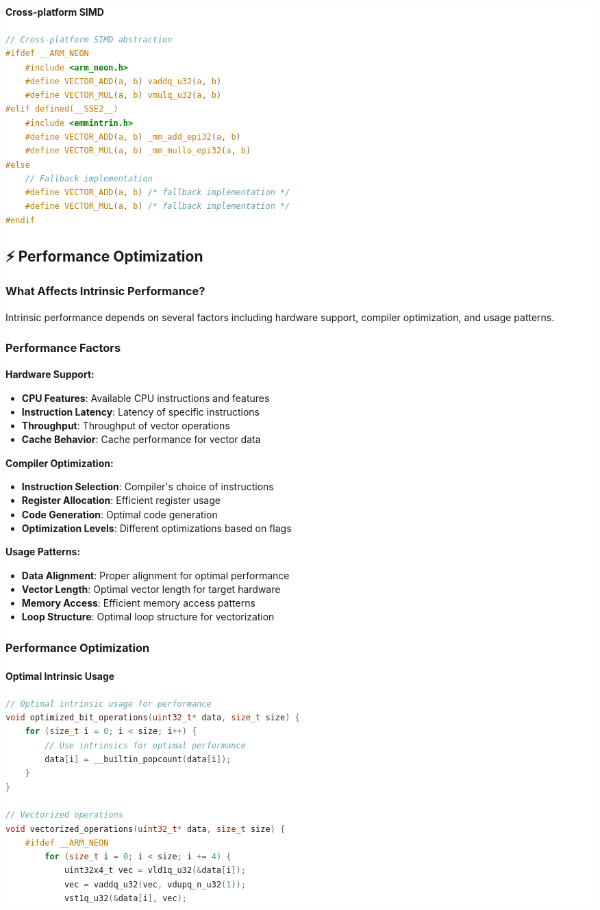 #### **Cross-platform SIMD**
```c
// Cross-platform SIMD abstraction
#ifdef __ARM_NEON
    #include <arm_neon.h>
    #define VECTOR_ADD(a, b) vaddq_u32(a, b)
    #define VECTOR_MUL(a, b) vmulq_u32(a, b)
#elif defined(__SSE2__)
    #include <emmintrin.h>
    #define VECTOR_ADD(a, b) _mm_add_epi32(a, b)
    #define VECTOR_MUL(a, b) _mm_mullo_epi32(a, b)
#else
    // Fallback implementation
    #define VECTOR_ADD(a, b) /* fallback implementation */
    #define VECTOR_MUL(a, b) /* fallback implementation */
#endif
```

## ⚡ **Performance Optimization**

### **What Affects Intrinsic Performance?**

Intrinsic performance depends on several factors including hardware support, compiler optimization, and usage patterns.

### **Performance Factors**

**Hardware Support:**
- **CPU Features**: Available CPU instructions and features
- **Instruction Latency**: Latency of specific instructions
- **Throughput**: Throughput of vector operations
- **Cache Behavior**: Cache performance for vector data

**Compiler Optimization:**
- **Instruction Selection**: Compiler's choice of instructions
- **Register Allocation**: Efficient register usage
- **Code Generation**: Optimal code generation
- **Optimization Levels**: Different optimizations based on flags

**Usage Patterns:**
- **Data Alignment**: Proper alignment for optimal performance
- **Vector Length**: Optimal vector length for target hardware
- **Memory Access**: Efficient memory access patterns
- **Loop Structure**: Optimal loop structure for vectorization

### **Performance Optimization**

#### **Optimal Intrinsic Usage**
```c
// Optimal intrinsic usage for performance
void optimized_bit_operations(uint32_t* data, size_t size) {
    for (size_t i = 0; i < size; i++) {
        // Use intrinsics for optimal performance
        data[i] = __builtin_popcount(data[i]);
    }
}

// Vectorized operations
void vectorized_operations(uint32_t* data, size_t size) {
    #ifdef __ARM_NEON
        for (size_t i = 0; i < size; i += 4) {
            uint32x4_t vec = vld1q_u32(&data[i]);
            vec = vaddq_u32(vec, vdupq_n_u32(1));
            vst1q_u32(&data[i], vec);
```